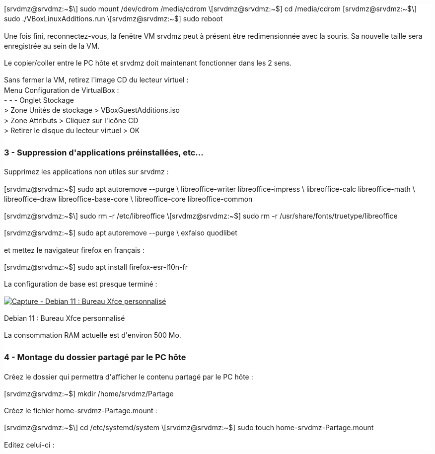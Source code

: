 \[srvdmz@srvdmz:~$\] sudo mount /dev/cdrom /media/cdrom
\[srvdmz@srvdmz:~$\] cd /media/cdrom
\[srvdmz@srvdmz:~$\] sudo ./VBoxLinuxAdditions.run
\[srvdmz@srvdmz:~$\] sudo reboot

Une fois fini, reconnectez-vous, la fenêtre VM srvdmz peut à présent être redimensionnée avec la souris. Sa nouvelle taille sera enregistrée au sein de la VM.

Le copier/coller entre le PC hôte et srvdmz doit maintenant fonctionner dans les 2 sens.

Sans fermer la VM, retirez l'image CD du lecteur virtuel :  
Menu Configuration de VirtualBox :  
\- - - Onglet Stockage  
\> Zone Unités de stockage > VBoxGuestAdditions.iso  
\> Zone Attributs > Cliquez sur l'icône CD  
\> Retirer le disque du lecteur virtuel \> OK

### 3 - Suppression d'applications préinstallées, etc...

Supprimez les applications non utiles sur srvdmz :

\[srvdmz@srvdmz:~$\] sudo apt autoremove --purge \\
libreoffice-writer libreoffice-impress \\
libreoffice-calc libreoffice-math \\
libreoffice-draw libreoffice-base-core \\
libreoffice-core libreoffice-common

\[srvdmz@srvdmz:~$\] sudo rm -r /etc/libreoffice
\[srvdmz@srvdmz:~$\] sudo rm -r /usr/share/fonts/truetype/libreoffice

\[srvdmz@srvdmz:~$\] sudo apt autoremove --purge \\
exfalso quodlibet

et mettez le navigateur firefox en français :

\[srvdmz@srvdmz:~$\] sudo apt install firefox-esr-l10n-fr

La configuration de base est presque terminé :

[![Capture - Debian 11 : Bureau Xfce personnalisé](/wp-content/uploads/2021/09/srvdmz-deb11-bureau-xfce-bis-430x288.jpg "Cliquez pour agrandir l'image")](/wp-content/uploads/2021/09/srvdmz-deb11-bureau-xfce-bis.jpg)

Debian 11 : Bureau Xfce personnalisé

La consommation RAM actuelle est d'environ 500 Mo.

### 4 - Montage du dossier partagé par le PC hôte

Créez le dossier qui permettra d'afficher le contenu partagé par le PC hôte :

\[srvdmz@srvdmz:~$\] mkdir /home/srvdmz/Partage

Créez le fichier home-srvdmz-Partage.mount :

\[srvdmz@srvdmz:~$\] cd /etc/systemd/system
\[srvdmz@srvdmz:~$\] sudo touch home-srvdmz-Partage.mount

Editez celui-ci :
